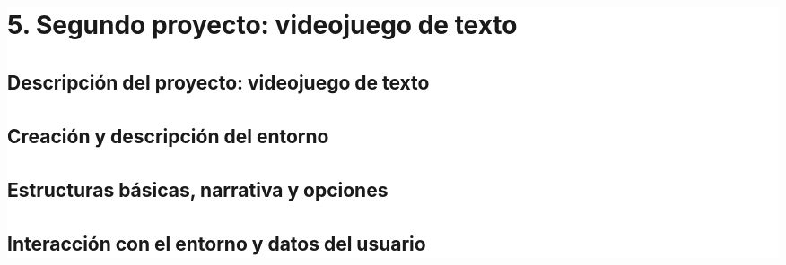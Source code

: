 # 5. Segundo proyecto: videojuego de texto

## Descripción del proyecto: videojuego de texto

## Creación y descripción del entorno

## Estructuras básicas, narrativa y opciones

## Interacción con el entorno y datos del usuario

